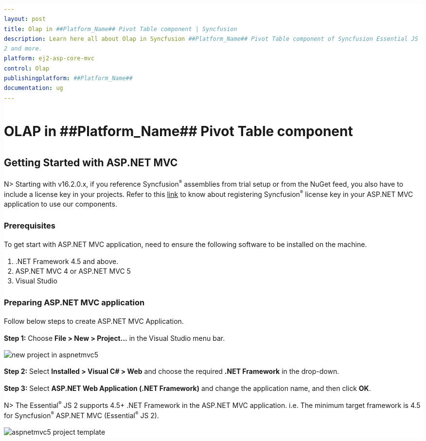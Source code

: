```yaml
---
layout: post
title: Olap in ##Platform_Name## Pivot Table component | Syncfusion
description: Learn here all about Olap in Syncfusion ##Platform_Name## Pivot Table component of Syncfusion Essential JS 2 and more.
platform: ej2-asp-core-mvc
control: Olap
publishingplatform: ##Platform_Name##
documentation: ug
---
```


# OLAP in ##Platform_Name## Pivot Table component

## Getting Started with ASP.NET MVC

N> Starting with v16.2.0.x, if you reference Syncfusion<sup style="font-size:70%">&reg;</sup> assemblies from trial setup or from the NuGet feed, you also have to include a license key in your projects. Refer to this [link](https://help.syncfusion.com/common/essential-studio/licensing/license-key) to know about registering Syncfusion<sup style="font-size:70%">&reg;</sup> license key in your ASP.NET MVC application to use our components.

### Prerequisites

To get start with ASP.NET MVC application, need to ensure the following software to be installed on the machine.

1. .NET Framework 4.5 and above.
2. ASP.NET MVC 4 or ASP.NET MVC 5
3. Visual Studio

### Preparing ASP.NET MVC application

Follow below steps to create ASP.NET MVC Application.

**Step 1:** Choose **File > New > Project...** in the Visual Studio menu bar.

![new project in aspnetmvc5](images/new-mvc-project.png)

**Step 2:** Select **Installed > Visual C# > Web** and choose the required **.NET Framework** in the drop-down.

**Step 3:** Select **ASP.NET Web Application (.NET Framework)** and change the application name, and then click **OK**.

N> The Essential<sup style="font-size:70%">&reg;</sup> JS 2 supports 4.5+ .NET Framework in the ASP.NET MVC application. i.e. The minimum target framework is 4.5 for Syncfusion<sup style="font-size:70%">&reg;</sup> ASP.NET MVC (Essential<sup style="font-size:70%">&reg;</sup> JS 2).

![aspnetmvc5 project template](images/aspnetmvc5-template.png)
